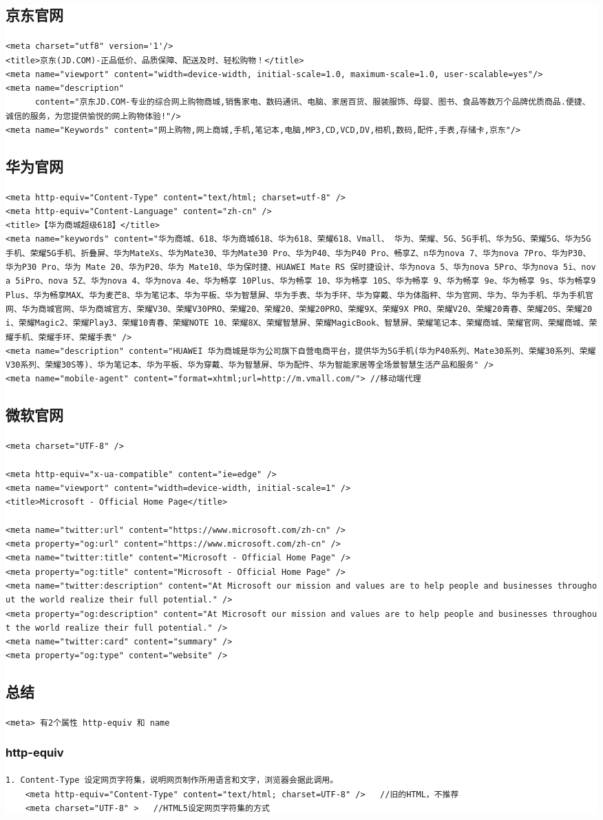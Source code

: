 ## 京东官网 ##
	<meta charset="utf8" version='1'/>
    <title>京东(JD.COM)-正品低价、品质保障、配送及时、轻松购物！</title>
    <meta name="viewport" content="width=device-width, initial-scale=1.0, maximum-scale=1.0, user-scalable=yes"/>
    <meta name="description"
          content="京东JD.COM-专业的综合网上购物商城,销售家电、数码通讯、电脑、家居百货、服装服饰、母婴、图书、食品等数万个品牌优质商品.便捷、诚信的服务，为您提供愉悦的网上购物体验!"/>
    <meta name="Keywords" content="网上购物,网上商城,手机,笔记本,电脑,MP3,CD,VCD,DV,相机,数码,配件,手表,存储卡,京东"/>

## 华为官网 ##
	<meta http-equiv="Content-Type" content="text/html; charset=utf-8" />
    <meta http-equiv="Content-Language" content="zh-cn" />
    <title>【华为商城超级618】</title>
    <meta name="keywords" content="华为商城、618、华为商城618、华为618、荣耀618、Vmall、 华为、荣耀、5G、5G手机、华为5G、荣耀5G、华为5G手机、荣耀5G手机、折叠屏、华为MateXs、华为Mate30、华为Mate30 Pro、华为P40、华为P40 Pro、畅享Z、n华为nova 7、华为nova 7Pro、华为P30、华为P30 Pro、华为 Mate 20、华为P20、华为 Mate10、华为保时捷、HUAWEI Mate RS 保时捷设计、华为nova 5、华为nova 5Pro、华为nova 5i、nova 5iPro、nova 5Z、华为nova 4、华为nova 4e、华为畅享 10Plus、华为畅享 10、华为畅享 10S、华为畅享 9、华为畅享 9e、华为畅享 9s、华为畅享9 Plus、华为畅享MAX、华为麦芒8、华为笔记本、华为平板、华为智慧屏、华为手表、华为手环、华为穿戴、华为体脂秤、华为官网、华为、华为手机、华为手机官网、华为商城官网、华为商城官方、荣耀V30、荣耀V30PRO、荣耀20、荣耀20、荣耀20PRO、荣耀9X、荣耀9X PRO、荣耀V20、荣耀20青春、荣耀20S、荣耀20i、荣耀Magic2、荣耀Play3、荣耀10青春、荣耀NOTE 10、荣耀8X、荣耀智慧屏、荣耀MagicBook、智慧屏、荣耀笔记本、荣耀商城、荣耀官网、荣耀商城、荣耀手机、荣耀手环、荣耀手表" />
    <meta name="description" content="HUAWEI 华为商城是华为公司旗下自营电商平台，提供华为5G手机(华为P40系列、Mate30系列、荣耀30系列、荣耀V30系列、荣耀30S等)、华为笔记本、华为平板、华为穿戴、华为智慧屏、华为配件、华为智能家居等全场景智慧生活产品和服务" />
    <meta name="mobile-agent" content="format=xhtml;url=http://m.vmall.com/"> //移动端代理

## 微软官网 ##
	<meta charset="UTF-8" />

    <meta http-equiv="x-ua-compatible" content="ie=edge" />
    <meta name="viewport" content="width=device-width, initial-scale=1" />
    <title>Microsoft - Official Home Page</title>
    
    <meta name="twitter:url" content="https://www.microsoft.com/zh-cn" />
    <meta property="og:url" content="https://www.microsoft.com/zh-cn" />
    <meta name="twitter:title" content="Microsoft - Official Home Page" />
    <meta property="og:title" content="Microsoft - Official Home Page" />
    <meta name="twitter:description" content="At Microsoft our mission and values are to help people and businesses throughout the world realize their full potential." />
    <meta property="og:description" content="At Microsoft our mission and values are to help people and businesses throughout the world realize their full potential." />
    <meta name="twitter:card" content="summary" />
    <meta property="og:type" content="website" />

## 总结 ##
	<meta> 有2个属性 http-equiv 和 name
### http-equiv ###
	1. Content-Type 设定网页字符集，说明网页制作所用语言和文字，浏览器会据此调用。
		<meta http-equiv="Content-Type" content="text/html; charset=UTF-8" />   //旧的HTML，不推荐
		<meta charset="UTF-8" >   //HTML5设定网页字符集的方式
